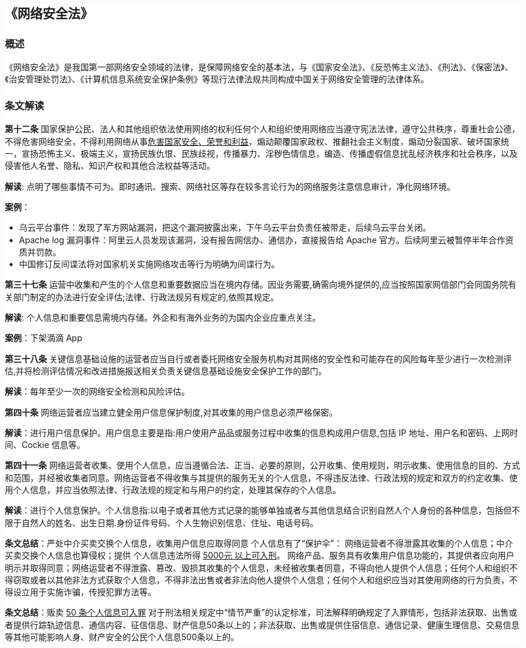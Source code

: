 ## 《网络安全法》

### 概述
  《网络安全法》是我国第一部网络安全领域的法律，是保障网络安全的基本法，与《国家安全法》、《反恐怖主义法》、《刑法》、《保密法》、《治安管理处罚法》、《计算机信息系统安全保护条例》等现行法律法规共同构成中国关于网络安全管理的法律体系。

### 条文解读 

**第十二条** 国家保护公民、法人和其他组织依法使用网络的权利任何个人和组织使用网络应当遵守宪法法律，遵守公共秩序，尊重社会公德，不得危害网络安全，不得利用网络从事<u>危害国家安全、荣誉和利益</u>，煽动颠覆国家政权、推翻社会主义制度，煽动分裂国家、破坏国家统一，宣扬恐怖主义、极端主义，宣扬民族仇恨、民族歧视，传播暴力、淫秽色情信息，编造、传播虚假信息扰乱经济秩序和社会秩序，以及侵害他人名誉、隐私、知识产权和其他合法权益等活动。

**解读**: 点明了哪些事情不可为。即时通讯、搜索、网络社区等存在较多言论行为的网络服务注意信息审计，净化网络环境。

**案例**：

- 乌云平台事件：发现了军方网站漏洞，把这个漏洞披露出来，下午乌云平台负责任被带走，后续乌云平台关闭。
- Apache log 漏洞事件：阿里云人员发现该漏洞，没有报告网信办、通信办，直接报告给 Apache 官方。后续阿里云被暂停半年合作资质并罚款。
- 中国修订反间谍法将对国家机关实施网络攻击等行为明确为间谍行为。



**第三十七条** 运营中收集和产生的个人信息和重要数据应当在境内存储。因业务需要,确需向境外提供的,应当按照国家网信部门会同国务院有关部门制定的办法进行安全评估;法律、行政法规另有规定的,依照其规定。

**解读**: 个人信息和重要信息需境内存储。外企和有海外业务的为国内企业应重点关注。

**案例**：下架滴滴 App



**第三十八条** 关键信息基础设施的运营者应当自行或者委托网络安全服务机构对其网络的安全性和可能存在的风险每年至少进行一次检测评估,并将检测评估情况和改进措施报送相关负责关键信息基础设施安全保护工作的部门。

**解读**：每年至少一次的网络安全检测和风险评估。



**第四十条** 网络运营者应当建立健全用户信息保护制度,对其收集的用户信息必须严格保密。

**解读**：进行用户信息保护。用户信息主要是指:用户使用产品品或服务过程中收集的信息构成用户信息,包括 IP 地址、用户名和密码、上网时间、Cockie 信息等。



**第四十一条** 网络运营者收集、使用个人信息，应当遵循合法、正当、必要的原则，公开收集、使用规则，明示收集、使用信息的目的、方式和范围，并经被收集者同意。网络运营者不得收集与其提供的服务无关的个人信息，不得违反法律、行政法规的规定和双方的约定收集、使用个人信息，并应当依照法律、行政法规的规定和与用户的约定，处理其保存的个人信息。

**解读**：进行个人信息保护。个人信息指:以电子或者其他方式记录的能够单独或者与其他信息结合识别自然人个人身份的各种信息，包括但不限于自然人的姓名、出生日期.身份证件号码、个人生物识别信息、住址、电话号码。



**条文总结**：严处中介买卖交换个人信息，收集用户信息应取得同意
个人信息有了“保护伞”：
   网络运营者不得泄露其收集的个人信息；中介买卖交换个人信息也算侵权；提供
个人信息违法所得 <u>5000元 以上可入刑</u>。
   网络产品、服务具有收集用户信息功能的，其提供者应向用户明示并取得同意；网络运营者不得泄露、篡改、毁损其收集的个人信息，未经被收集者同意，不得向他人提供个人信息；任何个人和组织不得窃取或者以其他非法方式获取个人信息，不得非法出售或者非法向他人提供个人信息；任何个人和组织应当对其使用网络的行为负责，不得设立用于实施诈骗，传授犯罪方法等。



**条文总结**：贩卖 <u>50 条个人信息可入罪</u>
    对于刑法相关规定中“情节严重”的认定标准，司法解释明确规定了入罪情形，包括非法获取、出售或者提供行踪轨迹信息、通信内容、征信信息、财产信息50条以上的；非法获取、出售或提供住宿信息、通信记录、健康生理信息、交易信息等其他可能影响人身、财产安全的公民个人信息500条以上的。
